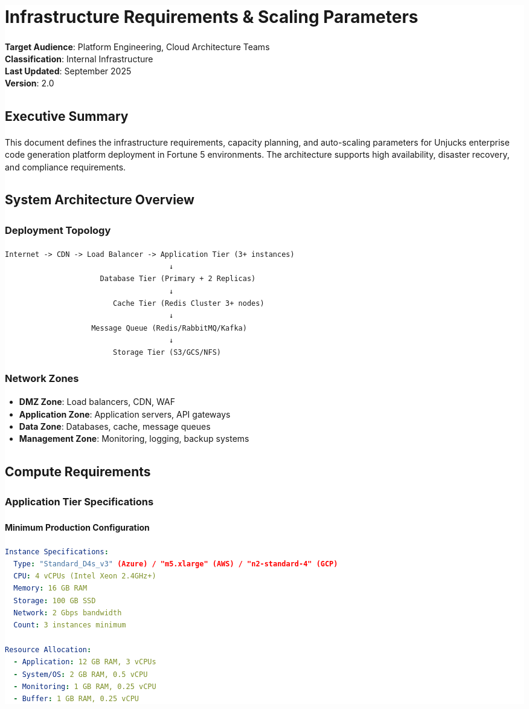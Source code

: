 # Infrastructure Requirements & Scaling Parameters

**Target Audience**: Platform Engineering, Cloud Architecture Teams  
**Classification**: Internal Infrastructure  
**Last Updated**: September 2025  
**Version**: 2.0

## Executive Summary

This document defines the infrastructure requirements, capacity planning, and auto-scaling parameters for Unjucks enterprise code generation platform deployment in Fortune 5 environments. The architecture supports high availability, disaster recovery, and compliance requirements.

## System Architecture Overview

### Deployment Topology
```
Internet -> CDN -> Load Balancer -> Application Tier (3+ instances)
                                      ↓
                      Database Tier (Primary + 2 Replicas)
                                      ↓
                         Cache Tier (Redis Cluster 3+ nodes)
                                      ↓
                    Message Queue (Redis/RabbitMQ/Kafka)
                                      ↓
                         Storage Tier (S3/GCS/NFS)
```

### Network Zones
- **DMZ Zone**: Load balancers, CDN, WAF
- **Application Zone**: Application servers, API gateways
- **Data Zone**: Databases, cache, message queues
- **Management Zone**: Monitoring, logging, backup systems

## Compute Requirements

### Application Tier Specifications

#### Minimum Production Configuration
```yaml
Instance Specifications:
  Type: "Standard_D4s_v3" (Azure) / "m5.xlarge" (AWS) / "n2-standard-4" (GCP)
  CPU: 4 vCPUs (Intel Xeon 2.4GHz+)
  Memory: 16 GB RAM
  Storage: 100 GB SSD
  Network: 2 Gbps bandwidth
  Count: 3 instances minimum

Resource Allocation:
  - Application: 12 GB RAM, 3 vCPUs
  - System/OS: 2 GB RAM, 0.5 vCPU
  - Monitoring: 1 GB RAM, 0.25 vCPU
  - Buffer: 1 GB RAM, 0.25 vCPU
```
